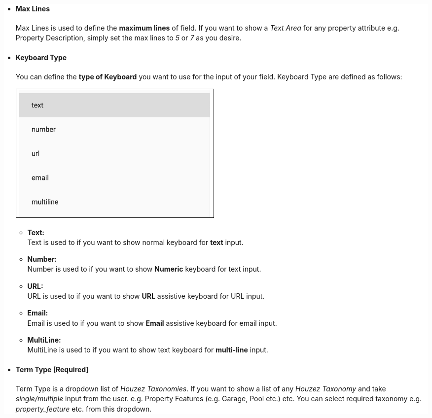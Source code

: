 - #### Max Lines
    Max Lines is used to define the **maximum lines** of field. If you want to show a *Text Area* for any property attribute e.g. Property Description, simply set the max lines to *5* or *7* as you desire.

- #### Keyboard Type
    You can define the **type of Keyboard** you want to use for the input of your field. Keyboard Type are defined as follows:

    <img src="../../images/keyboard_type_options.png" alt="keyboard-type-options" title="keyboard-type-options" width="400" height= "260" border= "1px solid"/> 

    * **Text:**  
        Text is used to if you want to show normal keyboard for **text** input.

    * **Number:**  
        Number is used to if you want to show **Numeric** keyboard for text input.

    * **URL:**  
        URL is used to if you want to show **URL** assistive  keyboard for URL input.

    * **Email:**  
        Email is used to if you want to show **Email** assistive  keyboard for email input.

    * **MultiLine:**  
        MultiLine is used to if you want to show text keyboard for **multi-line** input.

- #### Term Type [Required]
    Term Type is a dropdown list of *Houzez Taxonomies*. If you want to show a list of any *Houzez Taxonomy* and take *single/multiple* input from the user. e.g. Property Features (e.g. Garage, Pool etc.) etc. You can select required taxonomy e.g. *property_feature* etc. from this dropdown. 

